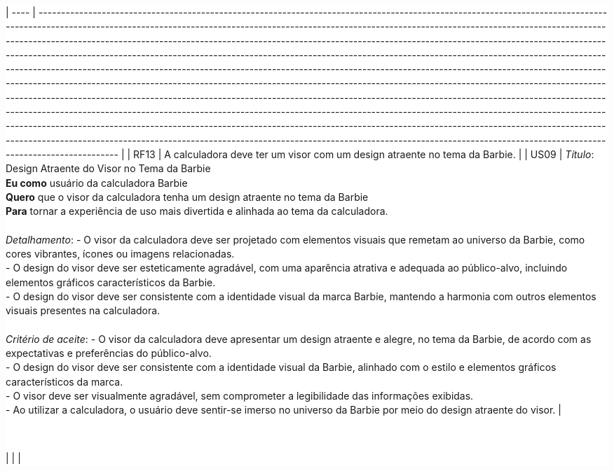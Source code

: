 | ---- | ---------------------------------------------------------------------------------------------------------------------------------------------------------------------------------------------------------------------------------------------------------------------------------------------------------------------------------------------------------------------------------------------------------------------------------------------------------------------------------------------------------------------------------------------------------------------------------------------------------------------------------------------------------------------------------------------------------------------------------------------------------------------------------------------------------------------------------------------------------------------------------------------------------------------------------------------------------------------------------------------------------------------------------------------------------------------------------------------------------------------------------------------------------------------------------------------------------------------------------------------------------------------------------------------------------------------------------------------------------------------------------------------------- |
| RF13 | A calculadora deve ter um visor com um design atraente no tema da Barbie.                                                                                                                                                                                                                                                                                                                                                                                                                                                                                                                                                                                                                                                                                                                                                                                                                                                                                                                                                                                                                                                                                                                                                                                                                                                                                                                            |
| US09 | _Título_: Design Atraente do Visor no Tema da Barbie <br> **Eu como** usuário da calculadora Barbie <br> **Quero** que o visor da calculadora tenha um design atraente no tema da Barbie <br> **Para** tornar a experiência de uso mais divertida e alinhada ao tema da calculadora.<br><br> _Detalhamento_: - O visor da calculadora deve ser projetado com elementos visuais que remetam ao universo da Barbie, como cores vibrantes, ícones ou imagens relacionadas. <br> - O design do visor deve ser esteticamente agradável, com uma aparência atrativa e adequada ao público-alvo, incluindo elementos gráficos característicos da Barbie. <br> - O design do visor deve ser consistente com a identidade visual da marca Barbie, mantendo a harmonia com outros elementos visuais presentes na calculadora.<br><br> _Critério de aceite_: - O visor da calculadora deve apresentar um design atraente e alegre, no tema da Barbie, de acordo com as expectativas e preferências do público-alvo. <br> - O design do visor deve ser consistente com a identidade visual da Barbie, alinhado com o estilo e elementos gráficos característicos da marca. <br> - O visor deve ser visualmente agradável, sem comprometer a legibilidade das informações exibidas. <br> - Ao utilizar a calculadora, o usuário deve sentir-se imerso no universo da Barbie por meio do design atraente do visor. |

<br>

|      |                                                                                                                                                                                                                                                                                                                                                                                                                                                                                                                                                                                                                                                                                                                                                                                                                                                                                                                                                                                                                                                                                                                                                                                                                                                                                                                                                                                                                                                                                                                                                                                                                                                                                                                       |